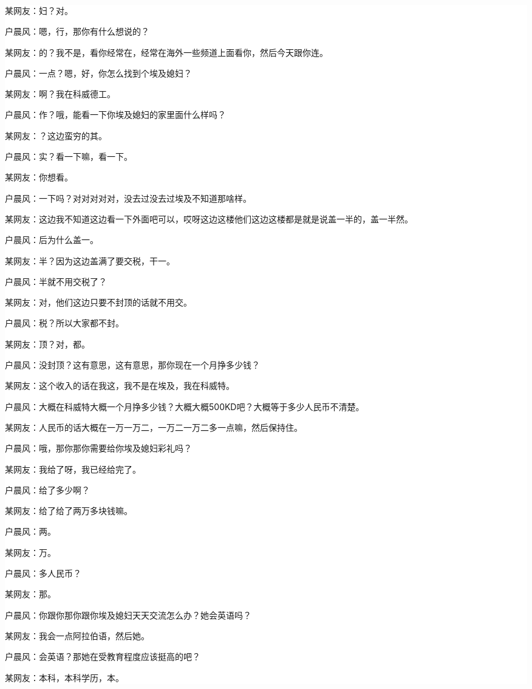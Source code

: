 某网友：妇？对。

户晨风：嗯，行，那你有什么想说的？

某网友：的？我不是，看你经常在，经常在海外一些频道上面看你，然后今天跟你连。

户晨风：一点？嗯，好，你怎么找到个埃及媳妇？

某网友：啊？我在科威德工。

户晨风：作？哦，能看一下你埃及媳妇的家里面什么样吗？

某网友：？这边蛮穷的其。

户晨风：实？看一下嘛，看一下。

某网友：你想看。

户晨风：一下吗？对对对对对，没去过没去过埃及不知道那啥样。

某网友：这边我不知道这边看一下外面吧可以，哎呀这边这楼他们这边这楼都是就是说盖一半的，盖一半然。

户晨风：后为什么盖一。

某网友：半？因为这边盖满了要交税，干一。

户晨风：半就不用交税了？

某网友：对，他们这边只要不封顶的话就不用交。

户晨风：税？所以大家都不封。

某网友：顶？对，都。

户晨风：没封顶？这有意思，这有意思，那你现在一个月挣多少钱？

某网友：这个收入的话在我这，我不是在埃及，我在科威特。

户晨风：大概在科威特大概一个月挣多少钱？大概大概500KD吧？大概等于多少人民币不清楚。

某网友：人民币的话大概在一万一万二，一万二一万二多一点嘛，然后保持住。

户晨风：哦，那你那你需要给你埃及媳妇彩礼吗？

某网友：我给了呀，我已经给完了。

户晨风：给了多少啊？

某网友：给了给了两万多块钱嘛。

户晨风：两。

某网友：万。

户晨风：多人民币？

某网友：那。

户晨风：你跟你那你跟你埃及媳妇天天交流怎么办？她会英语吗？

某网友：我会一点阿拉伯语，然后她。

户晨风：会英语？那她在受教育程度应该挺高的吧？

某网友：本科，本科学历，本。
